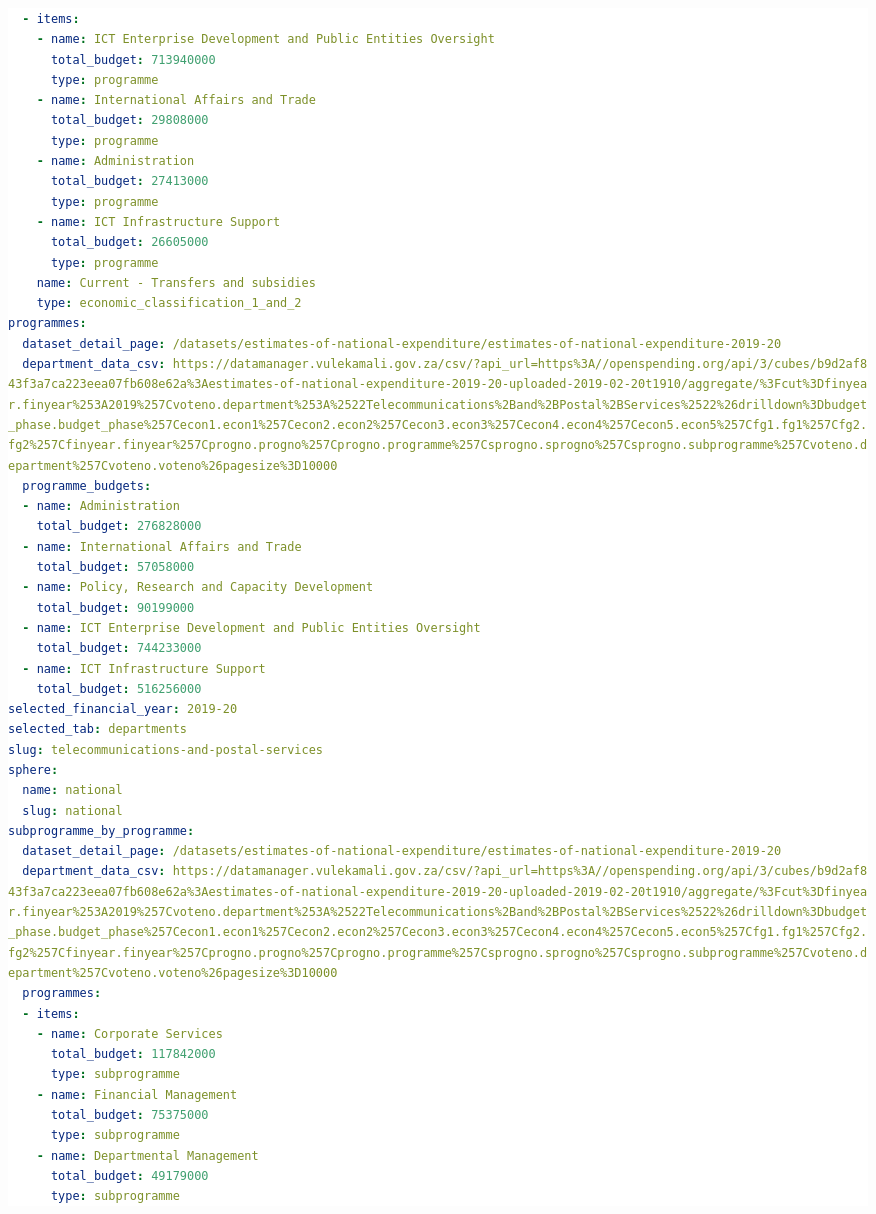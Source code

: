 ```yaml
  - items:
    - name: ICT Enterprise Development and Public Entities Oversight
      total_budget: 713940000
      type: programme
    - name: International Affairs and Trade
      total_budget: 29808000
      type: programme
    - name: Administration
      total_budget: 27413000
      type: programme
    - name: ICT Infrastructure Support
      total_budget: 26605000
      type: programme
    name: Current - Transfers and subsidies
    type: economic_classification_1_and_2
programmes:
  dataset_detail_page: /datasets/estimates-of-national-expenditure/estimates-of-national-expenditure-2019-20
  department_data_csv: https://datamanager.vulekamali.gov.za/csv/?api_url=https%3A//openspending.org/api/3/cubes/b9d2af843f3a7ca223eea07fb608e62a%3Aestimates-of-national-expenditure-2019-20-uploaded-2019-02-20t1910/aggregate/%3Fcut%3Dfinyear.finyear%253A2019%257Cvoteno.department%253A%2522Telecommunications%2Band%2BPostal%2BServices%2522%26drilldown%3Dbudget_phase.budget_phase%257Cecon1.econ1%257Cecon2.econ2%257Cecon3.econ3%257Cecon4.econ4%257Cecon5.econ5%257Cfg1.fg1%257Cfg2.fg2%257Cfinyear.finyear%257Cprogno.progno%257Cprogno.programme%257Csprogno.sprogno%257Csprogno.subprogramme%257Cvoteno.department%257Cvoteno.voteno%26pagesize%3D10000
  programme_budgets:
  - name: Administration
    total_budget: 276828000
  - name: International Affairs and Trade
    total_budget: 57058000
  - name: Policy, Research and Capacity Development
    total_budget: 90199000
  - name: ICT Enterprise Development and Public Entities Oversight
    total_budget: 744233000
  - name: ICT Infrastructure Support
    total_budget: 516256000
selected_financial_year: 2019-20
selected_tab: departments
slug: telecommunications-and-postal-services
sphere:
  name: national
  slug: national
subprogramme_by_programme:
  dataset_detail_page: /datasets/estimates-of-national-expenditure/estimates-of-national-expenditure-2019-20
  department_data_csv: https://datamanager.vulekamali.gov.za/csv/?api_url=https%3A//openspending.org/api/3/cubes/b9d2af843f3a7ca223eea07fb608e62a%3Aestimates-of-national-expenditure-2019-20-uploaded-2019-02-20t1910/aggregate/%3Fcut%3Dfinyear.finyear%253A2019%257Cvoteno.department%253A%2522Telecommunications%2Band%2BPostal%2BServices%2522%26drilldown%3Dbudget_phase.budget_phase%257Cecon1.econ1%257Cecon2.econ2%257Cecon3.econ3%257Cecon4.econ4%257Cecon5.econ5%257Cfg1.fg1%257Cfg2.fg2%257Cfinyear.finyear%257Cprogno.progno%257Cprogno.programme%257Csprogno.sprogno%257Csprogno.subprogramme%257Cvoteno.department%257Cvoteno.voteno%26pagesize%3D10000
  programmes:
  - items:
    - name: Corporate Services
      total_budget: 117842000
      type: subprogramme
    - name: Financial Management
      total_budget: 75375000
      type: subprogramme
    - name: Departmental Management
      total_budget: 49179000
      type: subprogramme
```